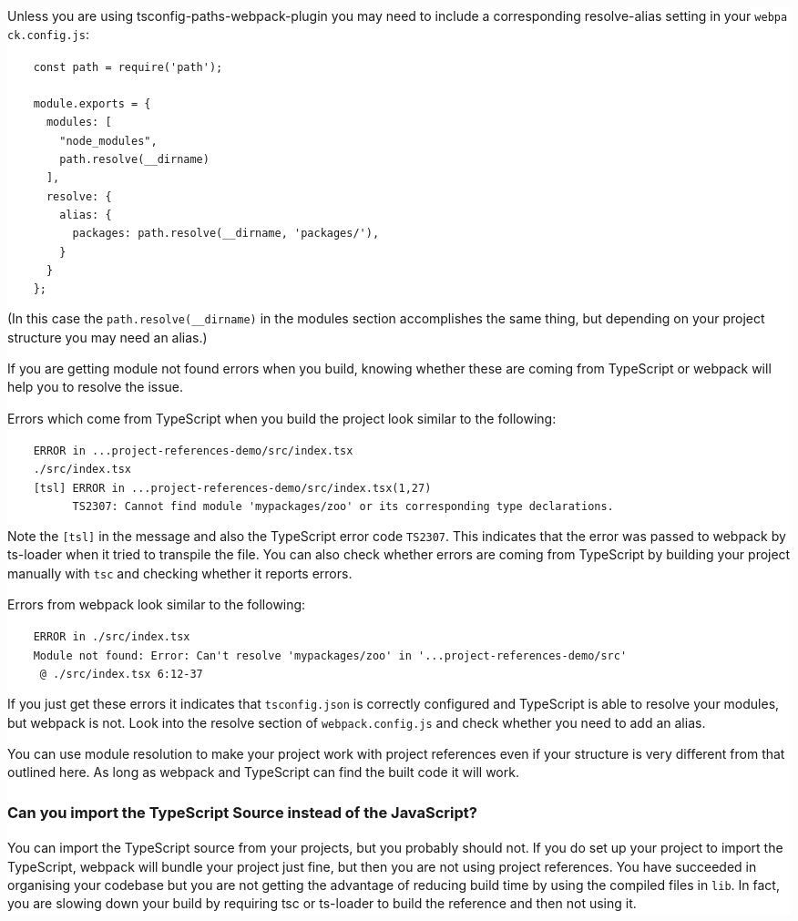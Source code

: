 Unless you are using tsconfig-paths-webpack-plugin you may need to include a corresponding resolve-alias setting in your <code>webpack.config.js</code>:
```
    const path = require('path');

    module.exports = {
      modules: [
        "node_modules",
        path.resolve(__dirname)
      ],
      resolve: {
        alias: {
          packages: path.resolve(__dirname, 'packages/'),
        }
      }
    };
```
(In this case the <code>path.resolve(__dirname)</code> in the modules section accomplishes the same thing, but depending on your project structure you may need an alias.)

If you are getting module not found errors when you build, knowing whether these are coming from TypeScript or webpack will help you to resolve the issue.

Errors which come from TypeScript when you build the project look similar to the following:
```
    ERROR in ...project-references-demo/src/index.tsx
    ./src/index.tsx
    [tsl] ERROR in ...project-references-demo/src/index.tsx(1,27)
          TS2307: Cannot find module 'mypackages/zoo' or its corresponding type declarations.
```
Note the <code>[tsl]</code> in the message and also the TypeScript error code <code>TS2307</code>. This indicates that the error was passed to webpack by ts-loader when it tried to transpile the file. You can also check whether errors are coming from TypeScript by building your project manually with <code>tsc</code> and checking whether it reports errors.

Errors from webpack look similar to the following:
```
    ERROR in ./src/index.tsx
    Module not found: Error: Can't resolve 'mypackages/zoo' in '...project-references-demo/src'
     @ ./src/index.tsx 6:12-37
```
If you just get these errors it indicates that <code>tsconfig.json</code> is correctly configured and TypeScript is able to resolve your modules, but webpack is not. Look into the resolve section of <code>webpack.config.js</code> and check whether you need to add an alias.

You can use module resolution to make your project work with project references even if your structure is very different from that outlined here. As long as webpack and TypeScript can find the built code it will work.

### Can you import the TypeScript Source instead of the JavaScript?

You can import the TypeScript source from your projects, but you probably should not. If you do set up your project to import the TypeScript, webpack will bundle your project just fine, but then you are not using project references. You have succeeded in organising your codebase but you are not getting the advantage of reducing build time by using the compiled files in <code>lib</code>. In fact, you are slowing down your build by requiring tsc or ts-loader to build the reference and then not using it.
